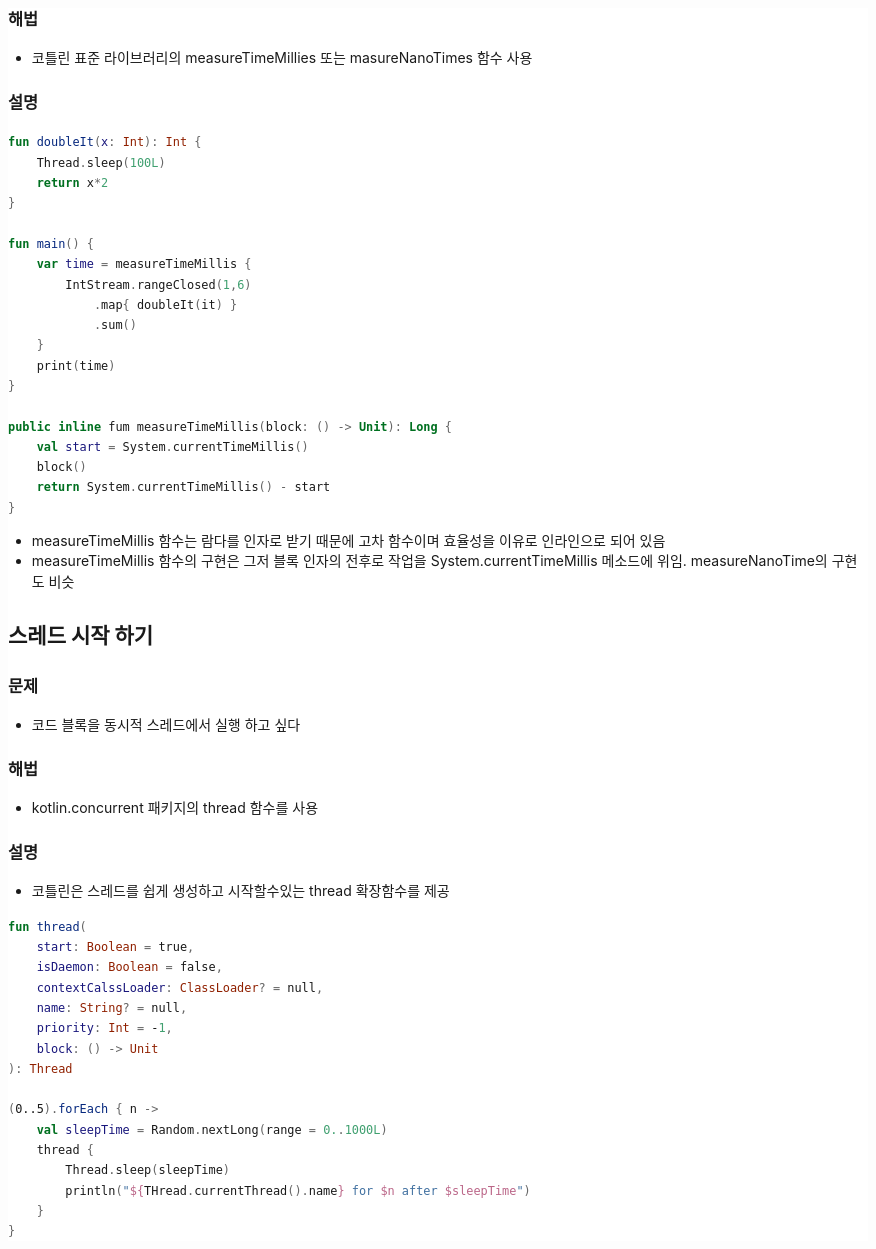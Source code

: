 ### 해법
- 코틀린 표준 라이브러리의 measureTimeMillies 또는 masureNanoTimes 함수 사용

### 설명

```kotlin
fun doubleIt(x: Int): Int {
    Thread.sleep(100L)
    return x*2
}

fun main() {
    var time = measureTimeMillis {
        IntStream.rangeClosed(1,6)
            .map{ doubleIt(it) }
            .sum()
    }
    print(time)
}

public inline fum measureTimeMillis(block: () -> Unit): Long {
    val start = System.currentTimeMillis()
    block()
    return System.currentTimeMillis() - start
}
```

- measureTimeMillis 함수는 람다를 인자로 받기 때문에 고차 함수이며 효율성을 이유로 인라인으로 되어 있음
- measureTimeMillis 함수의 구현은 그저 블록 인자의 전후로 작업을 System.currentTimeMillis 메소드에 위임. measureNanoTime의 구현도 비슷

## 스레드 시작 하기

### 문제
- 코드 블록을 동시적 스레드에서 실행 하고 싶다

### 해법
- kotlin.concurrent 패키지의 thread 함수를 사용

### 설명
- 코틀린은 스레드를 쉽게 생성하고 시작할수있는 thread 확장함수를 제공

```kotlin
fun thread(
    start: Boolean = true,
    isDaemon: Boolean = false,
    contextCalssLoader: ClassLoader? = null,
    name: String? = null,
    priority: Int = -1,
    block: () -> Unit
): Thread

(0..5).forEach { n ->
    val sleepTime = Random.nextLong(range = 0..1000L)
    thread {
        Thread.sleep(sleepTime)
        println("${THread.currentThread().name} for $n after $sleepTime")
    }
}
```

